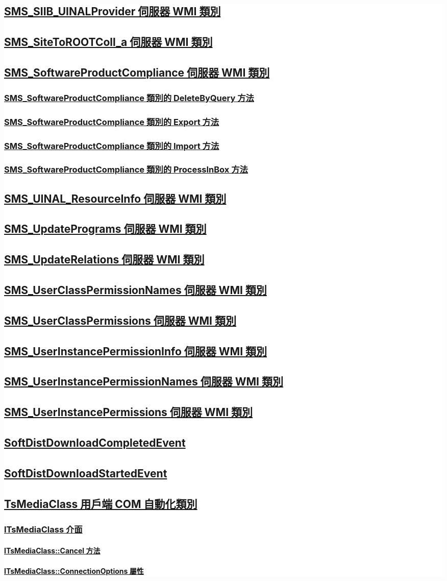 ## [SMS_SIIB_UINALProvider 伺服器 WMI 類別](misc/sms_siib_uinalprovider-server-wmi-class.md)
## [SMS_SiteToROOTColl_a 伺服器 WMI 類別](misc/sms_sitetorootcoll_a-server-wmi-class.md)
## [SMS_SoftwareProductCompliance 伺服器 WMI 類別](misc/sms_softwareproductcompliance-server-wmi-class.md)
### [SMS_SoftwareProductCompliance 類別的 DeleteByQuery 方法](misc/deletebyquery-method-in-class-sms_softwareproductcompliance.md)
### [SMS_SoftwareProductCompliance 類別的 Export 方法](misc/export-method-in-class-sms_softwareproductcompliance.md)
### [SMS_SoftwareProductCompliance 類別的 Import 方法](misc/import-method-in-class-sms_softwareproductcompliance.md)
### [SMS_SoftwareProductCompliance 類別的 ProcessInBox 方法](misc/processinbox-method-in-class-sms_softwareproductcompliance.md)
## [SMS_UINAL_ResourceInfo 伺服器 WMI 類別](misc/sms_uinal_resourceinfo-server-wmi-class.md)
## [SMS_UpdatePrograms 伺服器 WMI 類別](misc/sms_updateprograms-server-wmi-class.md)
## [SMS_UpdateRelations 伺服器 WMI 類別](misc/sms_updaterelations-server-wmi-class.md)
## [SMS_UserClassPermissionNames 伺服器 WMI 類別](misc/sms_userclasspermissionnames-server-wmi-class.md)
## [SMS_UserClassPermissions 伺服器 WMI 類別](misc/sms_userclasspermissions-server-wmi-class.md)
## [SMS_UserInstancePermissionInfo 伺服器 WMI 類別](misc/sms_userinstancepermissioninfo-server-wmi-class.md)
## [SMS_UserInstancePermissionNames 伺服器 WMI 類別](misc/sms_userinstancepermissionnames-server-wmi-class.md)
## [SMS_UserInstancePermissions 伺服器 WMI 類別](misc/sms_userinstancepermissions-server-wmi-class.md)
## [SoftDistDownloadCompletedEvent](misc/softdistdownloadcompletedevent.md)
## [SoftDistDownloadStartedEvent](misc/softdistdownloadstartedevent.md)
## [TsMediaClass 用戶端 COM 自動化類別](misc/tsmediaclass-client-com-automation-class.md)
### [ITsMediaClass 介面](misc/itsmediaclass-interface.md)
#### [ITsMediaClass::Cancel 方法](misc/itsmediaclass--cancel-method.md)
#### [ITsMediaClass::ConnectionOptions 屬性](misc/itsmediaclass--connectionoptions-property.md)
